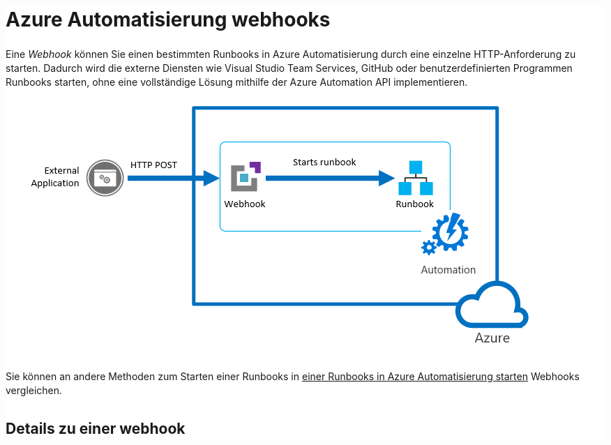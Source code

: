 <properties
   pageTitle="Azure Automatisierung Webhooks | Microsoft Azure"
   description="Eine Webhook, mit dem einen Client eine Runbooks in Azure Automatisierung aus einem HTTP-Anruf beginnen kann.  Dieser Artikel beschreibt, wie zum Erstellen einer Webhook und wie Sie eine zum Starten einer Runbooks aufrufen."
   services="automation"
   documentationCenter=""
   authors="mgoedtel"
   manager="jwhit"
   editor="tysonn" />
<tags
   ms.service="automation"
   ms.devlang="na"
   ms.topic="article"
   ms.tgt_pltfrm="na"
   ms.workload="infrastructure-services"
   ms.date="09/12/2016"
   ms.author="magoedte;bwren;sngun"/>

# <a name="azure-automation-webhooks"></a>Azure Automatisierung webhooks

Eine *Webhook* können Sie einen bestimmten Runbooks in Azure Automatisierung durch eine einzelne HTTP-Anforderung zu starten. Dadurch wird die externe Diensten wie Visual Studio Team Services, GitHub oder benutzerdefinierten Programmen Runbooks starten, ohne eine vollständige Lösung mithilfe der Azure Automation API implementieren.  
![WebhooksOverview](media/automation-webhooks/webhook-overview-image.png)

Sie können an andere Methoden zum Starten einer Runbooks in [einer Runbooks in Azure Automatisierung starten](automation-starting-a-runbook.md) Webhooks vergleichen.

## <a name="details-of-a-webhook"></a>Details zu einer webhook
